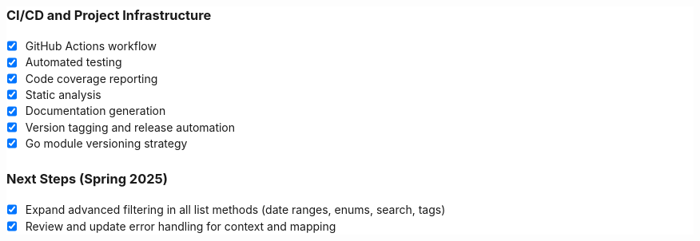 ### CI/CD and Project Infrastructure

- [x] GitHub Actions workflow
- [x] Automated testing
- [x] Code coverage reporting
- [x] Static analysis
- [x] Documentation generation
- [x] Version tagging and release automation
- [x] Go module versioning strategy

### Next Steps (Spring 2025)

- [x] Expand advanced filtering in all list methods (date ranges, enums, search, tags)
- [x] Review and update error handling for context and mapping
